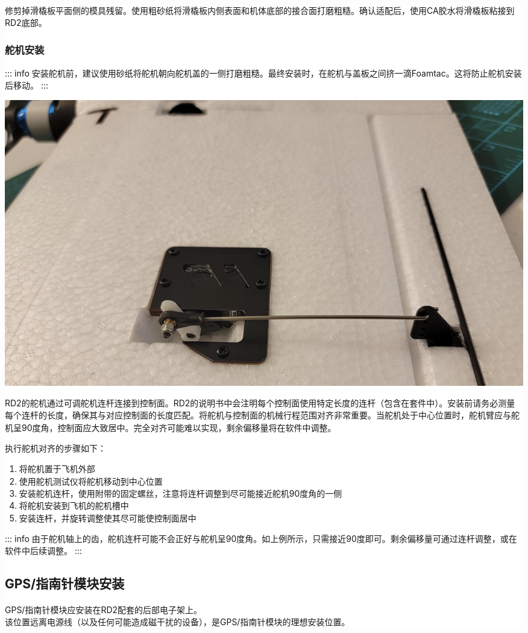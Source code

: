 修剪掉滑橇板平面侧的模具残留。使用粗砂纸将滑橇板内侧表面和机体底部的接合面打磨粗糙。确认适配后，使用CA胶水将滑橇板粘接到RD2底部。

### 舵机安装

::: info
安装舵机前，建议使用砂纸将舵机朝向舵机盖的一侧打磨粗糙。最终安装时，在舵机与盖板之间挤一滴Foamtac。这将防止舵机安装后移动。
:::

![正确调整的舵机连杆安装](../../assets/airframes/fw/reptile_dragon_2/servo_linkage.jpg)

RD2的舵机通过可调舵机连杆连接到控制面。RD2的说明书中会注明每个控制面使用特定长度的连杆（包含在套件中）。安装前请务必测量每个连杆的长度，确保其与对应控制面的长度匹配。将舵机与控制面的机械行程范围对齐非常重要。当舵机处于中心位置时，舵机臂应与舵机呈90度角，控制面应大致居中。完全对齐可能难以实现，剩余偏移量将在软件中调整。

执行舵机对齐的步骤如下：

1. 将舵机置于飞机外部
2. 使用舵机测试仪将舵机移动到中心位置
3. 安装舵机连杆，使用附带的固定螺丝，注意将连杆调整到尽可能接近舵机90度角的一侧
4. 将舵机安装到飞机的舵机槽中
5. 安装连杆，并旋转调整使其尽可能使控制面居中

::: info
由于舵机轴上的齿，舵机连杆可能不会正好与舵机呈90度角。如上例所示，只需接近90度即可。剩余偏移量可通过连杆调整，或在软件中后续调整。
:::

## GPS/指南针模块安装

GPS/指南针模块应安装在RD2配套的后部电子架上。  
该位置远离电源线（以及任何可能造成磁干扰的设备），是GPS/指南针模块的理想安装位置。
